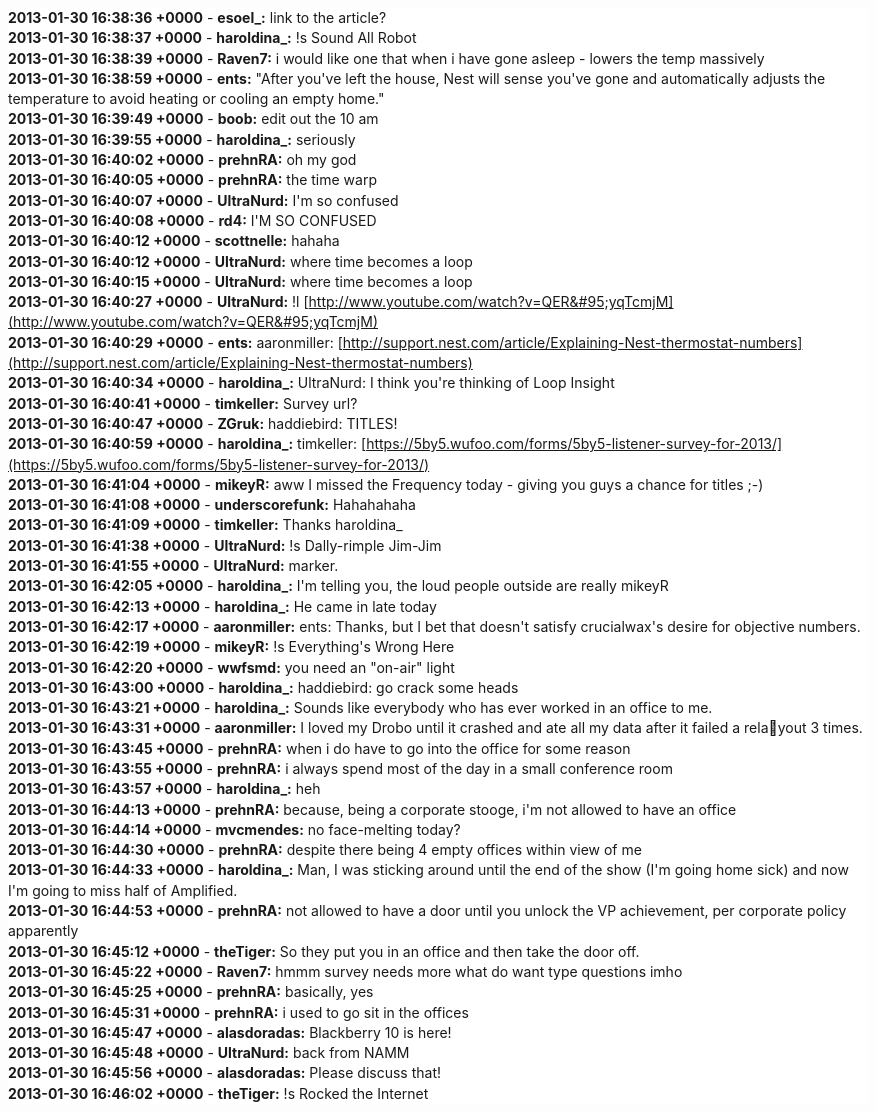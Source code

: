 **2013-01-30 16:38:36 +0000** - **esoel_:** link to the article?  
**2013-01-30 16:38:37 +0000** - **haroldina_:** !s Sound All Robot  
**2013-01-30 16:38:39 +0000** - **Raven7:** i would like one that when i have gone asleep - lowers the temp massively  
**2013-01-30 16:38:59 +0000** - **ents:** "After you&apos;ve left the house, Nest will sense you&apos;ve gone and automatically adjusts the temperature to avoid heating or cooling an empty home."  
**2013-01-30 16:39:49 +0000** - **boob:** edit out the 10 am  
**2013-01-30 16:39:55 +0000** - **haroldina_:** seriously  
**2013-01-30 16:40:02 +0000** - **prehnRA:** oh my god  
**2013-01-30 16:40:05 +0000** - **prehnRA:** the time warp  
**2013-01-30 16:40:07 +0000** - **UltraNurd:** I&apos;m so confused  
**2013-01-30 16:40:08 +0000** - **rd4:** I&apos;M SO CONFUSED  
**2013-01-30 16:40:12 +0000** - **scottnelle:** hahaha  
**2013-01-30 16:40:12 +0000** - **UltraNurd:** where time becomes a loop  
**2013-01-30 16:40:15 +0000** - **UltraNurd:** where time becomes a loop  
**2013-01-30 16:40:27 +0000** - **UltraNurd:** !l [http://www.youtube.com/watch?v=QER&#95;yqTcmjM](http://www.youtube.com/watch?v=QER&#95;yqTcmjM)  
**2013-01-30 16:40:29 +0000** - **ents:** aaronmiller: [http://support.nest.com/article/Explaining-Nest-thermostat-numbers](http://support.nest.com/article/Explaining-Nest-thermostat-numbers)  
**2013-01-30 16:40:34 +0000** - **haroldina_:** UltraNurd: I think you&apos;re thinking of Loop Insight  
**2013-01-30 16:40:41 +0000** - **timkeller:** Survey url?  
**2013-01-30 16:40:47 +0000** - **ZGruk:** haddiebird: TITLES!  
**2013-01-30 16:40:59 +0000** - **haroldina_:** timkeller: [https://5by5.wufoo.com/forms/5by5-listener-survey-for-2013/](https://5by5.wufoo.com/forms/5by5-listener-survey-for-2013/)  
**2013-01-30 16:41:04 +0000** - **mikeyR:** aww I missed the Frequency today - giving you guys a chance for titles ;-)  
**2013-01-30 16:41:08 +0000** - **underscorefunk:** Hahahahaha  
**2013-01-30 16:41:09 +0000** - **timkeller:** Thanks haroldina&#95;  
**2013-01-30 16:41:38 +0000** - **UltraNurd:** !s Dally-rimple Jim-Jim  
**2013-01-30 16:41:55 +0000** - **UltraNurd:** marker.  
**2013-01-30 16:42:05 +0000** - **haroldina_:** I&apos;m telling you, the loud people outside are really mikeyR  
**2013-01-30 16:42:13 +0000** - **haroldina_:** He came in late today  
**2013-01-30 16:42:17 +0000** - **aaronmiller:** ents: Thanks, but I bet that doesn&apos;t satisfy crucialwax&apos;s desire for objective numbers.  
**2013-01-30 16:42:19 +0000** - **mikeyR:** !s Everything&apos;s Wrong Here  
**2013-01-30 16:42:20 +0000** - **wwfsmd:** you need an "on-air" light  
**2013-01-30 16:43:00 +0000** - **haroldina_:** haddiebird: go crack some heads  
**2013-01-30 16:43:21 +0000** - **haroldina_:** Sounds like everybody who has ever worked in an office to me.  
**2013-01-30 16:43:31 +0000** - **aaronmiller:** I loved my Drobo until it crashed and ate all my data after it failed a relayout 3 times.  
**2013-01-30 16:43:45 +0000** - **prehnRA:** when i do have to go into the office for some reason  
**2013-01-30 16:43:55 +0000** - **prehnRA:** i always spend most of the day in a small conference room  
**2013-01-30 16:43:57 +0000** - **haroldina_:** heh  
**2013-01-30 16:44:13 +0000** - **prehnRA:** because, being a corporate stooge, i&apos;m not allowed to have an office  
**2013-01-30 16:44:14 +0000** - **mvcmendes:** no face-melting today?  
**2013-01-30 16:44:30 +0000** - **prehnRA:** despite there being 4 empty offices within view of me  
**2013-01-30 16:44:33 +0000** - **haroldina_:** Man, I was sticking around until the end of the show (I&apos;m going home sick) and now I&apos;m going to miss half of Amplified.  
**2013-01-30 16:44:53 +0000** - **prehnRA:** not allowed to have a door until you unlock the VP achievement, per corporate policy apparently  
**2013-01-30 16:45:12 +0000** - **theTiger:** So they put you in an office and then take the door off.  
**2013-01-30 16:45:22 +0000** - **Raven7:** hmmm survey needs more what do want type questions imho  
**2013-01-30 16:45:25 +0000** - **prehnRA:** basically, yes  
**2013-01-30 16:45:31 +0000** - **prehnRA:** i used to go sit in the offices  
**2013-01-30 16:45:47 +0000** - **alasdoradas:** Blackberry 10 is here!  
**2013-01-30 16:45:48 +0000** - **UltraNurd:** back from NAMM  
**2013-01-30 16:45:56 +0000** - **alasdoradas:** Please discuss that!  
**2013-01-30 16:46:02 +0000** - **theTiger:** !s Rocked the Internet  